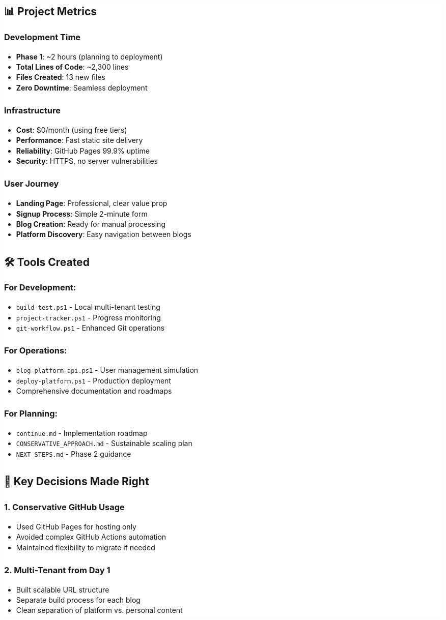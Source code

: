 ## 📊 Project Metrics

### Development Time
- **Phase 1**: ~2 hours (planning to deployment)
- **Total Lines of Code**: ~2,300 lines
- **Files Created**: 13 new files
- **Zero Downtime**: Seamless deployment

### Infrastructure
- **Cost**: $0/month (using free tiers)
- **Performance**: Fast static site delivery
- **Reliability**: GitHub Pages 99.9% uptime
- **Security**: HTTPS, no server vulnerabilities

### User Journey
- **Landing Page**: Professional, clear value prop
- **Signup Process**: Simple 2-minute form
- **Blog Creation**: Ready for manual processing
- **Platform Discovery**: Easy navigation between blogs

## 🛠️ Tools Created

### For Development:
- `build-test.ps1` - Local multi-tenant testing
- `project-tracker.ps1` - Progress monitoring
- `git-workflow.ps1` - Enhanced Git operations

### For Operations:
- `blog-platform-api.ps1` - User management simulation
- `deploy-platform.ps1` - Production deployment
- Comprehensive documentation and roadmaps

### For Planning:
- `continue.md` - Implementation roadmap
- `CONSERVATIVE_APPROACH.md` - Sustainable scaling plan
- `NEXT_STEPS.md` - Phase 2 guidance

## 🎯 Key Decisions Made Right

### 1. Conservative GitHub Usage
- Used GitHub Pages for hosting only
- Avoided complex GitHub Actions automation
- Maintained flexibility to migrate if needed

### 2. Multi-Tenant from Day 1
- Built scalable URL structure
- Separate build process for each blog
- Clean separation of platform vs. personal content
